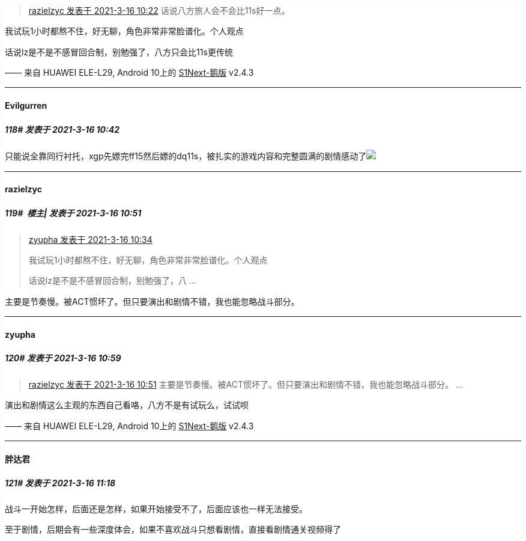 
<blockquote><a href="httphttps://bbs.saraba1st.com/2b/forum.php?mod=redirect&amp;goto=findpost&amp;pid=50638940&amp;ptid=1993225" target="_blank">razielzyc 发表于 2021-3-16 10:22</a>
话说八方旅人会不会比11s好一点。</blockquote>
我试玩1小时都熬不住，好无聊，角色非常非常脸谱化。个人观点

话说lz是不是不感冒回合制，别勉强了，八方只会比11s更传统

—— 来自 HUAWEI ELE-L29, Android 10上的 [S1Next-鹅版](https://github.com/ykrank/S1-Next/releases) v2.4.3


-----

####  Evilgurren  
##### 118#       发表于 2021-3-16 10:42


只能说全靠同行衬托，xgp先嫖完ff15然后嫖的dq11s，被扎实的游戏内容和完整圆满的剧情感动了<img src="https://static.saraba1st.com/image/smiley/face2017/067.png" referrerpolicy="no-referrer">


-----

####  razielzyc  
##### 119#         楼主| 发表于 2021-3-16 10:51


<blockquote><a href="httphttps://bbs.saraba1st.com/2b/forum.php?mod=redirect&amp;goto=findpost&amp;pid=50639090&amp;ptid=1993225" target="_blank">zyupha 发表于 2021-3-16 10:34</a>

我试玩1小时都熬不住，好无聊，角色非常非常脸谱化。个人观点


话说lz是不是不感冒回合制，别勉强了，八 ...</blockquote>
主要是节奏慢。被ACT惯坏了。但只要演出和剧情不错，我也能忽略战斗部分。


-----

####  zyupha  
##### 120#       发表于 2021-3-16 10:59


<blockquote><a href="httphttps://bbs.saraba1st.com/2b/forum.php?mod=redirect&amp;goto=findpost&amp;pid=50639285&amp;ptid=1993225" target="_blank">razielzyc 发表于 2021-3-16 10:51</a>
主要是节奏慢。被ACT惯坏了。但只要演出和剧情不错，我也能忽略战斗部分。 ...</blockquote>
演出和剧情这么主观的东西自己看咯，八方不是有试玩么，试试呗

—— 来自 HUAWEI ELE-L29, Android 10上的 [S1Next-鹅版](https://github.com/ykrank/S1-Next/releases) v2.4.3


-----

####  胖达君  
##### 121#       发表于 2021-3-16 11:18


战斗一开始怎样，后面还是怎样，如果开始接受不了，后面应该也一样无法接受。

至于剧情，后期会有一些深度体会，如果不喜欢战斗只想看剧情，直接看剧情通关视频得了

